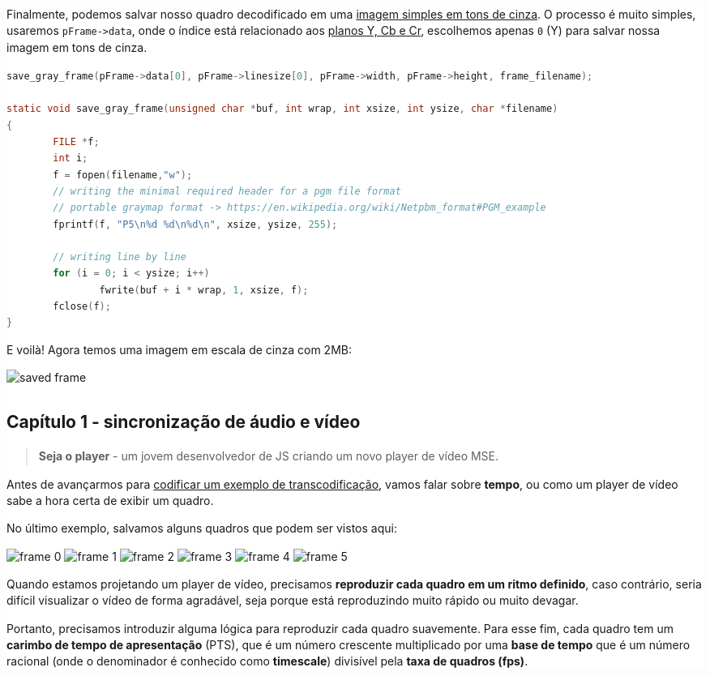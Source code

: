 Finalmente, podemos salvar nosso quadro decodificado em uma [imagem simples em tons de cinza](https://en.wikipedia.org/wiki/Netpbm_format#PGM_example). O processo é muito simples, usaremos `pFrame->data`, onde o índice está relacionado aos [planos Y, Cb e Cr](https://en.wikipedia.org/wiki/YCbCr), escolhemos apenas `0` (Y) para salvar nossa imagem em tons de cinza.

```c
save_gray_frame(pFrame->data[0], pFrame->linesize[0], pFrame->width, pFrame->height, frame_filename);

static void save_gray_frame(unsigned char *buf, int wrap, int xsize, int ysize, char *filename)
{
		FILE *f;
		int i;
		f = fopen(filename,"w");
		// writing the minimal required header for a pgm file format
		// portable graymap format -> https://en.wikipedia.org/wiki/Netpbm_format#PGM_example
		fprintf(f, "P5\n%d %d\n%d\n", xsize, ysize, 255);

		// writing line by line
		for (i = 0; i < ysize; i++)
				fwrite(buf + i * wrap, 1, xsize, f);
		fclose(f);
}
```

E voilà! Agora temos uma imagem em escala de cinza com 2MB:

![saved frame](/img/generated_frame.png)

## Capítulo 1 - sincronização de áudio e vídeo

> **Seja o player** - um jovem desenvolvedor de JS criando um novo player de vídeo MSE.

Antes de avançarmos para [codificar um exemplo de transcodificação](#capítulo-2---remuxing), vamos falar sobre **tempo**, ou como um player de vídeo sabe a hora certa de exibir um quadro.

No último exemplo, salvamos alguns quadros que podem ser vistos aqui:

![frame 0](/img/hello_world_frames/frame0.png)
![frame 1](/img/hello_world_frames/frame1.png)
![frame 2](/img/hello_world_frames/frame2.png)
![frame 3](/img/hello_world_frames/frame3.png)
![frame 4](/img/hello_world_frames/frame4.png)
![frame 5](/img/hello_world_frames/frame5.png)

Quando estamos projetando um player de vídeo, precisamos **reproduzir cada quadro em um ritmo definido**, caso contrário, seria difícil visualizar o vídeo de forma agradável, seja porque está reproduzindo muito rápido ou muito devagar.

Portanto, precisamos introduzir alguma lógica para reproduzir cada quadro suavemente. Para esse fim, cada quadro tem um **carimbo de tempo de apresentação** (PTS), que é um número crescente multiplicado por uma **base de tempo** que é um número racional (onde o denominador é conhecido como **timescale**) divisível pela **taxa de quadros (fps)**.
